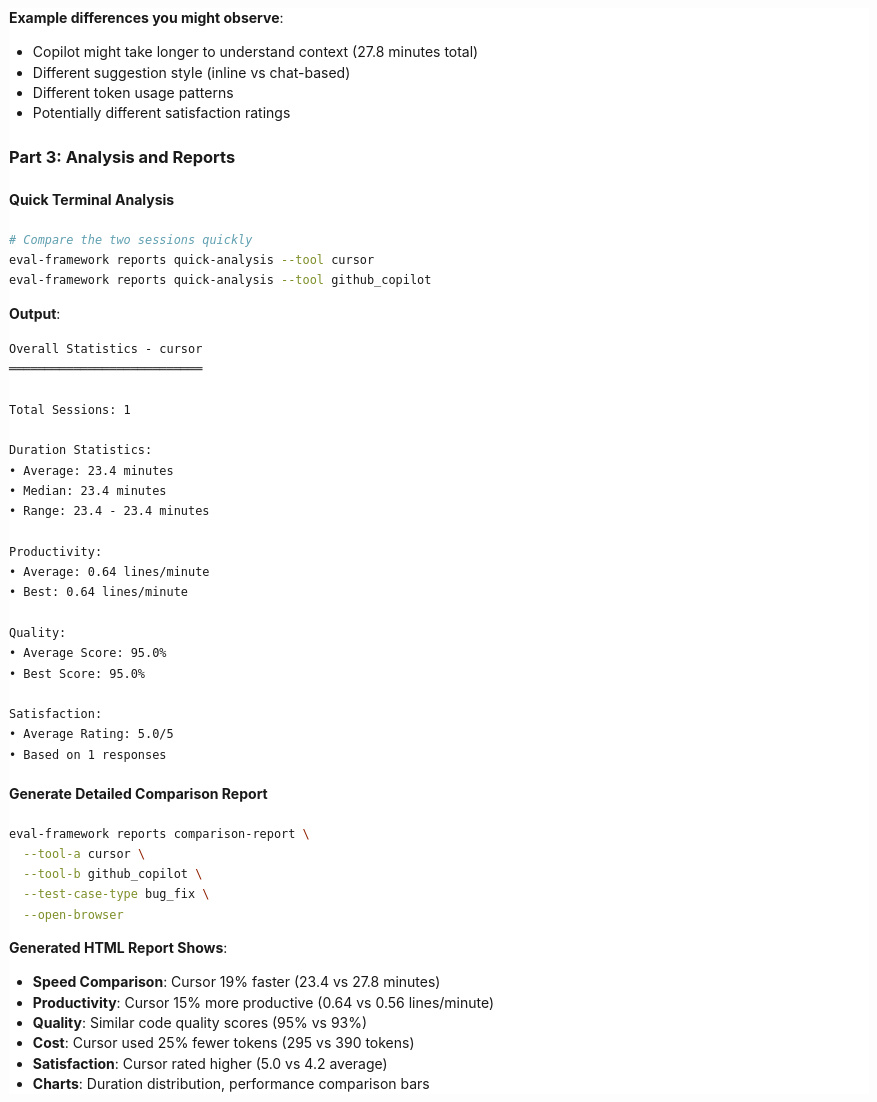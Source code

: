 **Example differences you might observe**:
- Copilot might take longer to understand context (27.8 minutes total)
- Different suggestion style (inline vs chat-based)
- Different token usage patterns
- Potentially different satisfaction ratings

### Part 3: Analysis and Reports

#### Quick Terminal Analysis
```bash
# Compare the two sessions quickly
eval-framework reports quick-analysis --tool cursor
eval-framework reports quick-analysis --tool github_copilot
```

**Output**:
```
Overall Statistics - cursor
═══════════════════════════

Total Sessions: 1

Duration Statistics:
• Average: 23.4 minutes
• Median: 23.4 minutes
• Range: 23.4 - 23.4 minutes

Productivity:
• Average: 0.64 lines/minute
• Best: 0.64 lines/minute

Quality:
• Average Score: 95.0%
• Best Score: 95.0%

Satisfaction:
• Average Rating: 5.0/5
• Based on 1 responses
```

#### Generate Detailed Comparison Report
```bash
eval-framework reports comparison-report \
  --tool-a cursor \
  --tool-b github_copilot \
  --test-case-type bug_fix \
  --open-browser
```

**Generated HTML Report Shows**:
- **Speed Comparison**: Cursor 19% faster (23.4 vs 27.8 minutes)
- **Productivity**: Cursor 15% more productive (0.64 vs 0.56 lines/minute)
- **Quality**: Similar code quality scores (95% vs 93%)
- **Cost**: Cursor used 25% fewer tokens (295 vs 390 tokens)
- **Satisfaction**: Cursor rated higher (5.0 vs 4.2 average)
- **Charts**: Duration distribution, performance comparison bars
